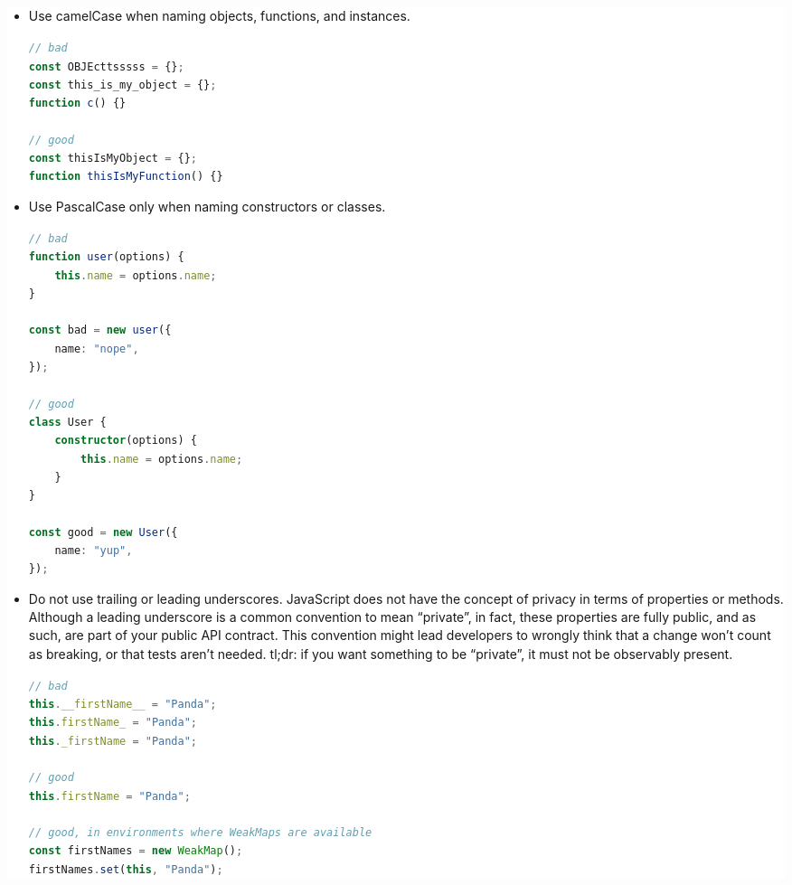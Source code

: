 -   Use camelCase when naming objects, functions, and instances.

    ```typescript
    // bad
    const OBJEcttsssss = {};
    const this_is_my_object = {};
    function c() {}

    // good
    const thisIsMyObject = {};
    function thisIsMyFunction() {}
    ```

-   Use PascalCase only when naming constructors or classes.

    ```typescript
    // bad
    function user(options) {
    	this.name = options.name;
    }

    const bad = new user({
    	name: "nope",
    });

    // good
    class User {
    	constructor(options) {
    		this.name = options.name;
    	}
    }

    const good = new User({
    	name: "yup",
    });
    ```

-   Do not use trailing or leading underscores. JavaScript does not have the concept of privacy in terms of properties or methods. Although a leading underscore is a common convention to mean “private”, in fact, these properties are fully public, and as such, are part of your public API contract. This convention might lead developers to wrongly think that a change won’t count as breaking, or that tests aren’t needed. tl;dr: if you want something to be “private”, it must not be observably present.

    ```typescript
    // bad
    this.__firstName__ = "Panda";
    this.firstName_ = "Panda";
    this._firstName = "Panda";

    // good
    this.firstName = "Panda";

    // good, in environments where WeakMaps are available
    const firstNames = new WeakMap();
    firstNames.set(this, "Panda");
    ```
